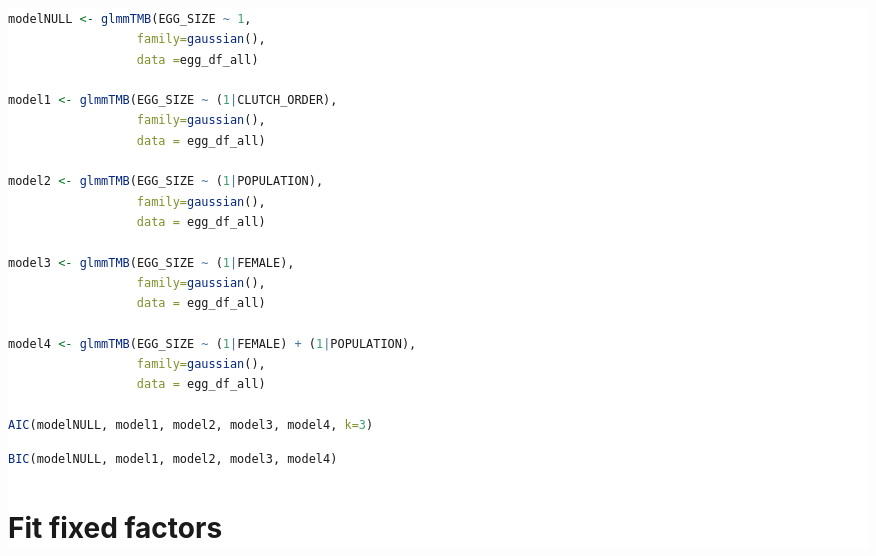 
``` r
modelNULL <- glmmTMB(EGG_SIZE ~ 1, 
                  family=gaussian(),
                  data =egg_df_all)

model1 <- glmmTMB(EGG_SIZE ~ (1|CLUTCH_ORDER), 
                  family=gaussian(),
                  data = egg_df_all)

model2 <- glmmTMB(EGG_SIZE ~ (1|POPULATION), 
                  family=gaussian(),
                  data = egg_df_all)  

model3 <- glmmTMB(EGG_SIZE ~ (1|FEMALE), 
                  family=gaussian(),
                  data = egg_df_all)

model4 <- glmmTMB(EGG_SIZE ~ (1|FEMALE) + (1|POPULATION), 
                  family=gaussian(),
                  data = egg_df_all)

AIC(modelNULL, model1, model2, model3, model4, k=3) 
```

<div data-pagedtable="false">
  <script data-pagedtable-source type="application/json">
{"columns":[{"label":[""],"name":["_rn_"],"type":[""],"align":["left"]},{"label":["df"],"name":[1],"type":["dbl"],"align":["right"]},{"label":["AIC"],"name":[2],"type":["dbl"],"align":["right"]}],"data":[{"1":"2","2":"-6308.350","_rn_":"modelNULL"},{"1":"3","2":"-6305.916","_rn_":"model1"},{"1":"3","2":"-6488.199","_rn_":"model2"},{"1":"3","2":"-7075.279","_rn_":"model3"},{"1":"4","2":"-7075.215","_rn_":"model4"}],"options":{"columns":{"min":{},"max":[10]},"rows":{"min":[10],"max":[10]},"pages":{}}}
  </script>
</div>

``` r
BIC(modelNULL, model1, model2, model3, model4)
```

<div data-pagedtable="false">
  <script data-pagedtable-source type="application/json">
{"columns":[{"label":[""],"name":["_rn_"],"type":[""],"align":["left"]},{"label":["df"],"name":[1],"type":["dbl"],"align":["right"]},{"label":["BIC"],"name":[2],"type":["dbl"],"align":["right"]}],"data":[{"1":"2","2":"-6300.745","_rn_":"modelNULL"},{"1":"3","2":"-6294.509","_rn_":"model1"},{"1":"3","2":"-6476.792","_rn_":"model2"},{"1":"3","2":"-7063.871","_rn_":"model3"},{"1":"4","2":"-7060.006","_rn_":"model4"}],"options":{"columns":{"min":{},"max":[10]},"rows":{"min":[10],"max":[10]},"pages":{}}}
  </script>
</div>

# Fit fixed factors
